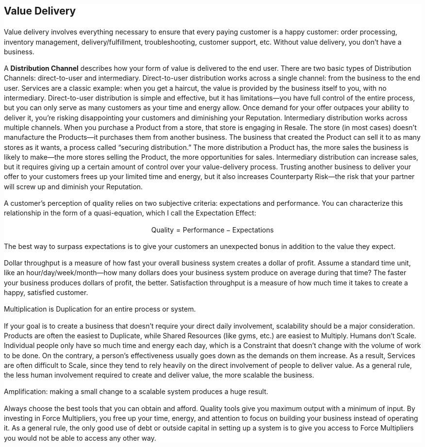 ## Value Delivery

Value delivery involves everything necessary to ensure that every paying customer is a happy customer: order processing, inventory management, delivery/fulfillment, troubleshooting, customer support, etc. Without value delivery, you don’t have a business.

A **Distribution Channel** describes how your form of value is delivered to the end user. There are two basic types of Distribution Channels: direct-to-user and intermediary. Direct-to-user distribution works across a single channel: from the business to the end user. Services are a classic example: when you get a haircut, the value is provided by the business itself to you, with no intermediary. Direct-to-user distribution is simple and effective, but it has limitations—you have full control of the entire process, but you can only serve as many customers as your time and energy allow. Once demand for your offer outpaces your ability to deliver it, you’re risking disappointing your customers and diminishing your Reputation. Intermediary distribution works across multiple channels. When you purchase a Product from a store, that store is engaging in Resale. The store (in most cases) doesn’t manufacture the Products—it purchases them from another business. The business that created the Product can sell it to as many stores as it wants, a process called “securing distribution.” The more distribution a Product has, the more sales the business is likely to make—the more stores selling the Product, the more opportunities for sales. Intermediary distribution can increase sales, but it requires giving up a certain amount of control over your value-delivery process. Trusting another business to deliver your offer to your customers frees up your limited time and energy, but it also increases Counterparty Risk—the risk that your partner will screw up and diminish your Reputation.

A customer’s perception of quality relies on two subjective criteria: expectations and performance. You can characterize this relationship in the form of a quasi-equation, which I call the Expectation Effect:

$$ \text{Quality} = \text{Performance} - \text{Expectations} $$

The best way to surpass expectations is to give your customers an unexpected bonus in addition to the value they expect.

Dollar throughput is a measure of how fast your overall business system creates a dollar of profit. Assume a standard time unit, like an hour/day/week/month—how many dollars does your business system produce on average during that time? The faster your business produces dollars of profit, the better. Satisfaction throughput is a measure of how much time it takes to create a happy, satisfied customer.

Multiplication is Duplication for an entire process or system.

If your goal is to create a business that doesn’t require your direct daily involvement, scalability should be a major consideration. Products are often the easiest to Duplicate, while Shared Resources (like gyms, etc.) are easiest to Multiply. Humans don’t Scale. Individual people only have so much time and energy each day, which is a Constraint that doesn’t change with the volume of work to be done. On the contrary, a person’s effectiveness usually goes down as the demands on them increase. As a result, Services are often difficult to Scale, since they tend to rely heavily on the direct involvement of people to deliver value. As a general rule, the less human involvement required to create and deliver value, the more scalable the business.

Amplification: making a small change to a scalable system produces a huge result.

Always choose the best tools that you can obtain and afford. Quality tools give you maximum output with a minimum of input. By investing in Force Multipliers, you free up your time, energy, and attention to focus on building your business instead of operating it. As a general rule, the only good use of debt or outside capital in setting up a system is to give you access to Force Multipliers you would not be able to access any other way.
